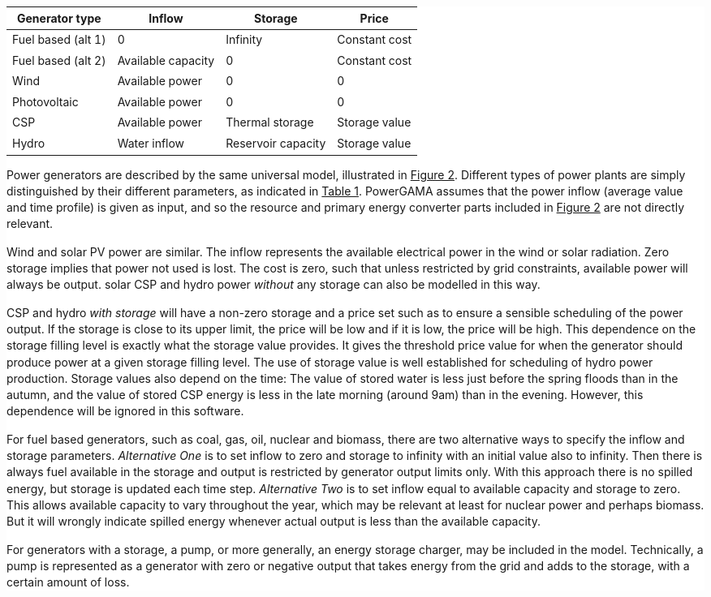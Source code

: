   Generator type      | Inflow             |  Storage           |   Price
  --------------------|--------------------|--------------------|---------------
  Fuel based (alt 1)  | 0                  |  Infinity          |   Constant cost
  Fuel based (alt 2)  | Available capacity |  0                 |   Constant cost
  Wind                | Available power    |  0                 |   0
  Photovoltaic        | Available power    |  0                 |   0
  CSP                 | Available power    |  Thermal storage   |   Storage value
  Hydro               | Water inflow       |  Reservoir capacity|   Storage value
</p>


Power generators are described by the same universal model, illustrated
in [Figure 2](#fig:generator_model). Different types of power plants are
simply distinguished by their different parameters, as indicated in
[Table 1](#tab:generator_parameters). 
PowerGAMA assumes that the power
inflow (average value and time profile) is given as input, and so the
resource and primary energy converter parts included in
[Figure 2](#fig:generator_model) are not directly relevant.

Wind and solar PV power are similar. The inflow represents the available
electrical power in the wind or solar radiation. Zero storage implies
that power not used is lost. The cost is zero, such that unless
restricted by grid constraints, available power will always be output.
solar CSP and hydro power *without* any storage can also be modelled in
this way.

CSP and hydro *with storage* will have a non-zero storage and a price
set such as to ensure a sensible scheduling of the power output. If the
storage is close to its upper limit, the price will be low and if it is
low, the price will be high. This dependence on the storage filling
level is exactly what the storage value provides. It gives the threshold
price value for when the generator should produce power at a given
storage filling level. The use of storage value is well established for
scheduling of hydro power production. Storage values also depend on the
time: The value of stored water is less just before the spring floods
than in the autumn, and the value of stored CSP energy is less in the
late morning (around 9am) than in the evening. However, this dependence
will be ignored in this software.

For fuel based generators, such as coal, gas, oil, nuclear and biomass,
there are two alternative ways to specify the inflow and storage
parameters. *Alternative One* is to set inflow to zero and storage to
infinity with an initial value also to infinity. Then there is always
fuel available in the storage and output is restricted by generator
output limits only. With this approach there is no spilled energy, but
storage is updated each time step. *Alternative Two* is to set inflow
equal to available capacity and storage to zero. This allows available
capacity to vary throughout the year, which may be relevant at least for
nuclear power and perhaps biomass. But it will wrongly indicate spilled
energy whenever actual output is less than the available capacity.

For generators with a storage, a pump, or more generally, an energy
storage charger, may be included in the model. Technically, a pump is
represented as a generator with zero or negative output that takes
energy from the grid and adds to the storage, with a certain amount of
loss.
